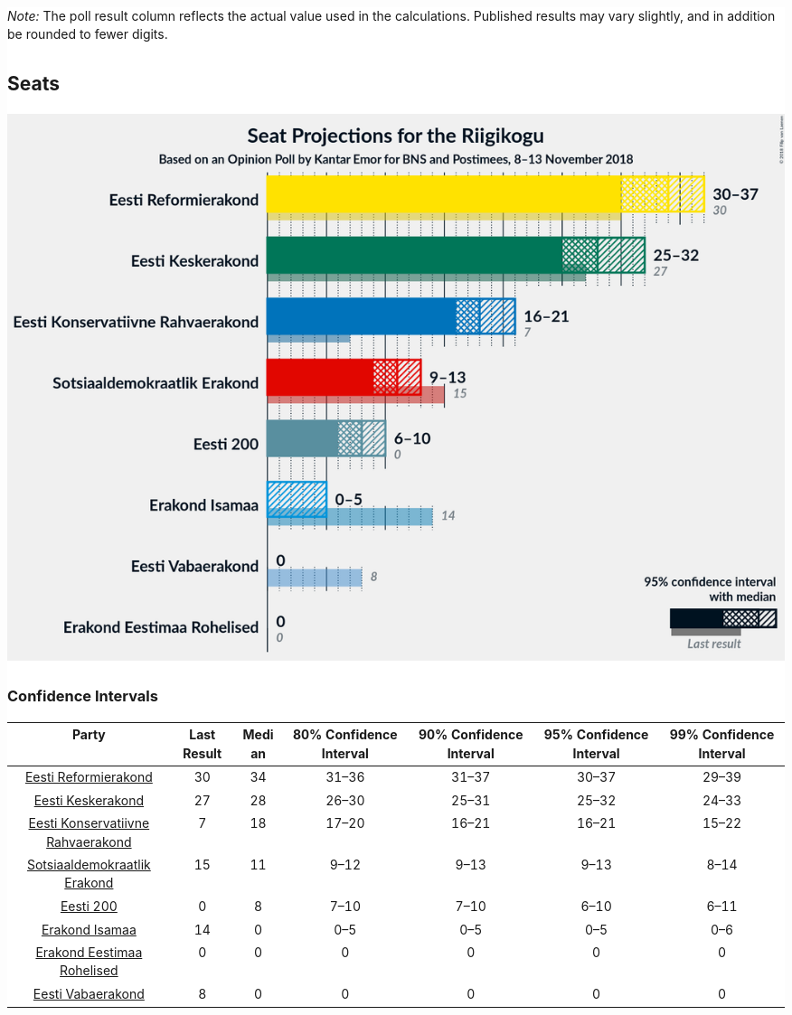 *Note:* The poll result column reflects the actual value used in the calculations. Published results may vary slightly, and in addition be rounded to fewer digits.

## Seats

![Graph with seats not yet produced](2018-11-13-KantarEmor-seats.png "Seats")

### Confidence Intervals

| Party | Last Result | Median | 80% Confidence Interval | 90% Confidence Interval | 95% Confidence Interval | 99% Confidence Interval |
|:-----:|:-----------:|:------:|:-----------------------:|:-----------------------:|:-----------------------:|:-----------------------:|
| <a href="#eesti-reformierakond">Eesti Reformierakond</a> | 30 | 34 | 31–36 |31–37 |30–37 |29–39 |
| <a href="#eesti-keskerakond">Eesti Keskerakond</a> | 27 | 28 | 26–30 |25–31 |25–32 |24–33 |
| <a href="#eesti-konservatiivne-rahvaerakond">Eesti Konservatiivne Rahvaerakond</a> | 7 | 18 | 17–20 |16–21 |16–21 |15–22 |
| <a href="#sotsiaaldemokraatlik-erakond">Sotsiaaldemokraatlik Erakond</a> | 15 | 11 | 9–12 |9–13 |9–13 |8–14 |
| <a href="#eesti-200">Eesti 200</a> | 0 | 8 | 7–10 |7–10 |6–10 |6–11 |
| <a href="#erakond-isamaa">Erakond Isamaa</a> | 14 | 0 | 0–5 |0–5 |0–5 |0–6 |
| <a href="#erakond-eestimaa-rohelised">Erakond Eestimaa Rohelised</a> | 0 | 0 | 0 |0 |0 |0 |
| <a href="#eesti-vabaerakond">Eesti Vabaerakond</a> | 8 | 0 | 0 |0 |0 |0 |
